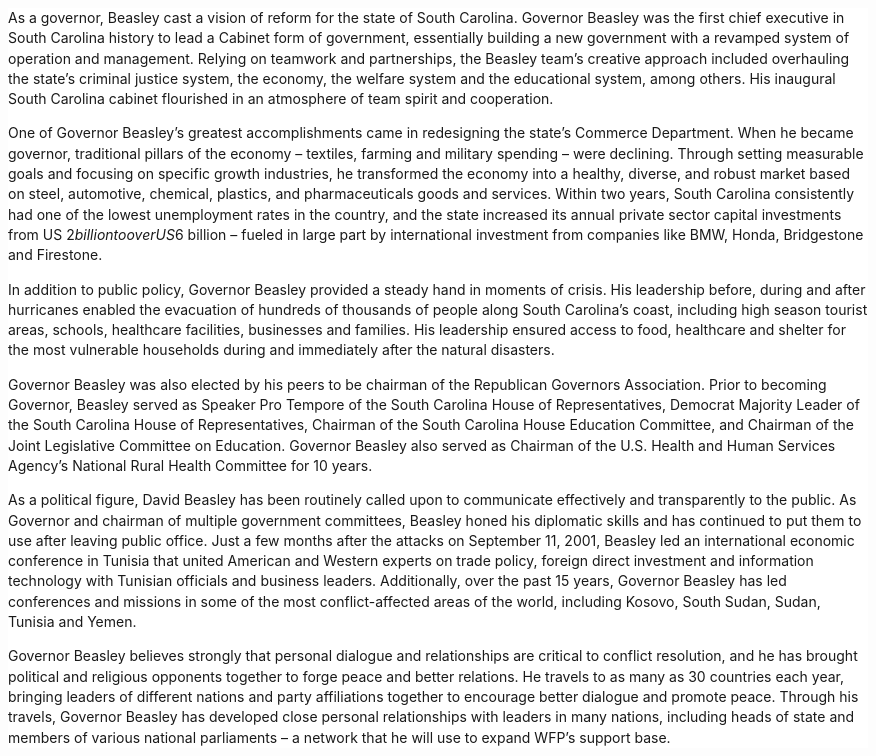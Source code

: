   

As a governor, Beasley cast a vision of reform for the state of South Carolina. Governor Beasley was the first chief executive in South Carolina history to lead a Cabinet form of government, essentially building a new government with a revamped system of operation and management. Relying on teamwork and partnerships, the Beasley team’s creative approach included overhauling the state’s criminal justice system, the economy, the welfare system and the educational system, among others. His inaugural South Carolina cabinet flourished in an atmosphere of team spirit and cooperation.

  

One of Governor Beasley’s greatest accomplishments came in redesigning the state’s Commerce Department. When he became governor, traditional pillars of the economy – textiles, farming and military spending – were declining. Through setting measurable goals and focusing on specific growth industries, he transformed the economy into a healthy, diverse, and robust market based on steel, automotive, chemical, plastics, and pharmaceuticals goods and services. Within two years, South Carolina consistently had one of the lowest unemployment rates in the country, and the state increased its annual private sector capital investments from US $2 billion to over US$6 billion – fueled in large part by international investment from companies like BMW, Honda, Bridgestone and Firestone. 

  

In addition to public policy, Governor Beasley provided a steady hand in moments of crisis. His leadership before, during and after hurricanes enabled the evacuation of hundreds of thousands of people along South Carolina’s coast, including high season tourist areas, schools, healthcare facilities, businesses and families. His leadership ensured access to food, healthcare and shelter for the most vulnerable households during and immediately after the natural disasters. 

  

Governor Beasley was also elected by his peers to be chairman of the Republican Governors Association. Prior to becoming Governor, Beasley served as Speaker Pro Tempore of the South Carolina House of Representatives, Democrat Majority Leader of the South Carolina House of Representatives, Chairman of the South Carolina House Education Committee, and Chairman of the Joint Legislative Committee on Education. Governor Beasley also served as Chairman of the U.S. Health and Human Services Agency’s National Rural Health Committee for 10 years. 

  

As a political figure, David Beasley has been routinely called upon to communicate effectively and transparently to the public. As Governor and chairman of multiple government committees, Beasley honed his diplomatic skills and has continued to put them to use after leaving public office. Just a few months after the attacks on September 11, 2001, Beasley led an international economic conference in Tunisia that united American and Western experts on trade policy, foreign direct investment and information technology with Tunisian officials and business leaders. Additionally, over the past 15 years, Governor Beasley has led conferences and missions in some of the most conflict-affected areas of the world, including Kosovo, South Sudan, Sudan, Tunisia and Yemen. 

  

Governor Beasley believes strongly that personal dialogue and relationships are critical to conflict resolution, and he has brought political and religious opponents together to forge peace and better relations. He travels to as many as 30 countries each year, bringing leaders of different nations and party affiliations together to encourage better dialogue and promote peace. Through his travels, Governor Beasley has developed close personal relationships with leaders in many nations, including heads of state and members of various national parliaments – a network that he will use to expand WFP’s support base. 

  
